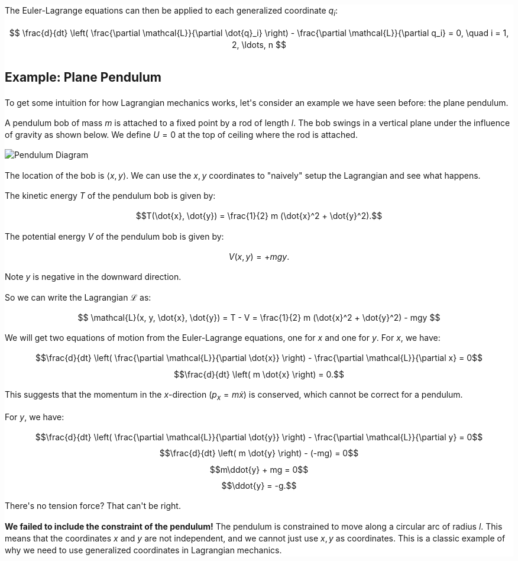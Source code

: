 The Euler-Lagrange equations can then be applied to each generalized coordinate $q_i$:

$$
\frac{d}{dt} \left( \frac{\partial \mathcal{L}}{\partial \dot{q}_i} \right) - \frac{\partial \mathcal{L}}{\partial q_i} = 0, \quad i = 1, 2, \ldots, n
$$

## Example: Plane Pendulum

To get some intuition for how Lagrangian mechanics works, let's consider an example we have seen before: the plane pendulum.

A pendulum bob of mass $m$ is attached to a fixed point by a rod of length $l$. The bob swings in a vertical plane under the influence of gravity as shown below. We define $U=0$ at the top of ceiling where the rod is attached.

![Pendulum Diagram](../../images/notes/week12/plane-pendulum.png)

The location of the bob is $\langle x, y \rangle$. We can use the $x,y$ coordinates to "naively" setup the Lagrangian and see what happens.

The kinetic energy $T$ of the pendulum bob is given by:

$$T(\dot{x}, \dot{y}) = \frac{1}{2} m (\dot{x}^2 + \dot{y}^2).$$

The potential energy $V$ of the pendulum bob is given by:

$$V(x,y) = +mgy.$$

Note $y$ is negative in the downward direction.

So we can write the Lagrangian $\mathcal{L}$ as:

$$
\mathcal{L}(x, y, \dot{x}, \dot{y}) = T - V = \frac{1}{2} m (\dot{x}^2 + \dot{y}^2) - mgy
$$

We will get two equations of motion from the Euler-Lagrange equations, one for $x$ and one for $y$. For $x$, we have:

$$\frac{d}{dt} \left( \frac{\partial \mathcal{L}}{\partial \dot{x}} \right) - \frac{\partial \mathcal{L}}{\partial x} = 0$$
$$\frac{d}{dt} \left( m \dot{x} \right) = 0.$$

This suggests that the momentum in the $x$-direction ($p_x= m\dot{x}$) is conserved, which cannot be correct for a pendulum. 

For $y$, we have:

$$\frac{d}{dt} \left( \frac{\partial \mathcal{L}}{\partial \dot{y}} \right) - \frac{\partial \mathcal{L}}{\partial y} = 0$$
$$\frac{d}{dt} \left( m \dot{y} \right) - (-mg) = 0$$
$$m\ddot{y} + mg = 0$$
$$\ddot{y} = -g.$$

There's no tension force? That can't be right. 

**We failed to include the constraint of the pendulum!** The pendulum is constrained to move along a circular arc of radius $l$. This means that the coordinates $x$ and $y$ are not independent, and we cannot just use $x,y$ as coordinates. This is a classic example of why we need to use generalized coordinates in Lagrangian mechanics.
